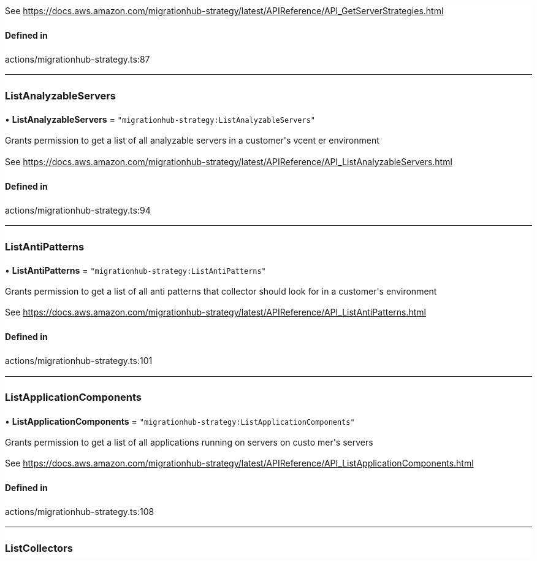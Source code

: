 See https://docs.aws.amazon.com/migrationhub-strategy/latest/APIReference/API_GetServerStrategies.html

#### Defined in

actions/migrationhub-strategy.ts:87

___

### ListAnalyzableServers

• **ListAnalyzableServers** = ``"migrationhub-strategy:ListAnalyzableServers"``

Grants permission to get a list of all analyzable servers in a customer's vcent
er environment

See https://docs.aws.amazon.com/migrationhub-strategy/latest/APIReference/API_ListAnalyzableServers.html

#### Defined in

actions/migrationhub-strategy.ts:94

___

### ListAntiPatterns

• **ListAntiPatterns** = ``"migrationhub-strategy:ListAntiPatterns"``

Grants permission to get a list of all anti patterns that collector should look
for in a customer's environment

See https://docs.aws.amazon.com/migrationhub-strategy/latest/APIReference/API_ListAntiPatterns.html

#### Defined in

actions/migrationhub-strategy.ts:101

___

### ListApplicationComponents

• **ListApplicationComponents** = ``"migrationhub-strategy:ListApplicationComponents"``

Grants permission to get a list of all applications running on servers on custo
mer's servers

See https://docs.aws.amazon.com/migrationhub-strategy/latest/APIReference/API_ListApplicationComponents.html

#### Defined in

actions/migrationhub-strategy.ts:108

___

### ListCollectors
